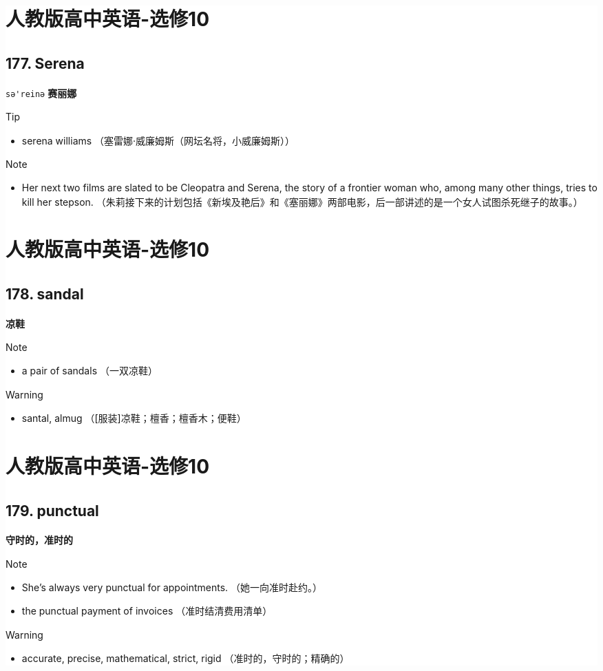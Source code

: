 # 人教版高中英语-选修10

## 177. Serena

`sə'reinə`  **赛丽娜**

> [!TIP]
>
> - serena williams （塞雷娜·威廉姆斯（网坛名将，小威廉姆斯））
>

> [!NOTE]
>
> - Her next two films are slated to be Cleopatra and Serena, the story of a frontier woman who, among many other things, tries to kill her stepson. （朱莉接下来的计划包括《新埃及艳后》和《塞丽娜》两部电影，后一部讲述的是一个女人试图杀死继子的故事。）
>

# 人教版高中英语-选修10

## 178. sandal

**凉鞋**

> [!NOTE]
>
> - a pair of sandals （一双凉鞋）
>

> [!WARNING]
>
> - santal, almug （[服装]凉鞋；檀香；檀香木；便鞋）
>

# 人教版高中英语-选修10

## 179. punctual

**守时的，准时的**

> [!NOTE]
>
> - She’s always very punctual for appointments. （她一向准时赴约。）
>
> - the punctual payment of invoices （准时结清费用清单）
>

> [!WARNING]
>
> - accurate, precise, mathematical, strict, rigid （准时的，守时的；精确的）
>

